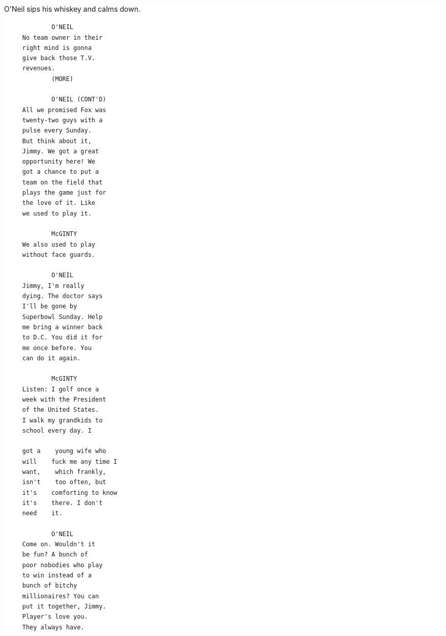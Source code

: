 O'Neil sips his whiskey and calms down.

                 O'NEIL
         No team owner in their
         right mind is gonna
         give back those T.V.
         revenues.
                 (MORE)

                 O'NEIL (CONT'D)
         All we promised Fox was
         twenty-two guys with a
         pulse every Sunday.
         But think about it,
         Jimmy. We got a great
         opportunity here! We
         got a chance to put a
         team on the field that
         plays the game just for
         the love of it. Like
         we used to play it.

                 McGINTY
         We also used to play
         without face guards.

                 O'NEIL
         Jimmy, I'm really
         dying. The doctor says
         I'll be gone by
         Superbowl Sunday. Help
         me bring a winner back
         to D.C. You did it for
         me once before. You
         can do it again.

                 McGINTY
         Listen: I golf once a
         week with the President
         of the United States.
         I walk my grandkids to
         school every day. I

         got a    young wife who
         will    fuck me any time I
         want,    which frankly,
         isn't    too often, but
         it's    comforting to know
         it's    there. I don't
         need    it.

                 O'NEIL
         Come on. Wouldn't it
         be fun? A bunch of
         poor nobodies who play
         to win instead of a
         bunch of bitchy
         millionaires? You can
         put it together, Jimmy.
         Player's love you.
         They always have.
